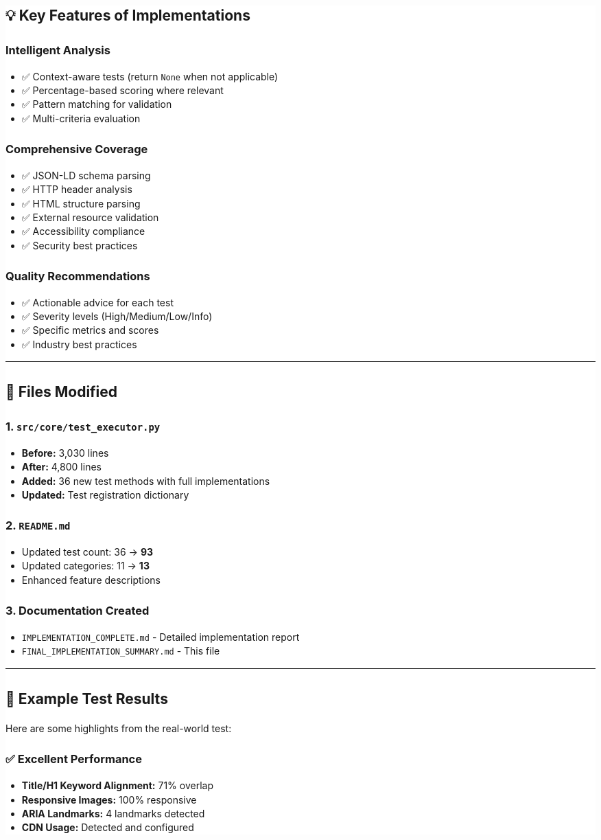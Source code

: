 
## 💡 Key Features of Implementations

### Intelligent Analysis
- ✅ Context-aware tests (return `None` when not applicable)
- ✅ Percentage-based scoring where relevant
- ✅ Pattern matching for validation
- ✅ Multi-criteria evaluation

### Comprehensive Coverage
- ✅ JSON-LD schema parsing
- ✅ HTTP header analysis
- ✅ HTML structure parsing
- ✅ External resource validation
- ✅ Accessibility compliance
- ✅ Security best practices

### Quality Recommendations
- ✅ Actionable advice for each test
- ✅ Severity levels (High/Medium/Low/Info)
- ✅ Specific metrics and scores
- ✅ Industry best practices

---

## 📁 Files Modified

### 1. `src/core/test_executor.py`
- **Before:** 3,030 lines
- **After:** 4,800 lines
- **Added:** 36 new test methods with full implementations
- **Updated:** Test registration dictionary

### 2. `README.md`
- Updated test count: 36 → **93**
- Updated categories: 11 → **13**
- Enhanced feature descriptions

### 3. Documentation Created
- `IMPLEMENTATION_COMPLETE.md` - Detailed implementation report
- `FINAL_IMPLEMENTATION_SUMMARY.md` - This file

---

## 🎯 Example Test Results

Here are some highlights from the real-world test:

### ✅ Excellent Performance
- **Title/H1 Keyword Alignment:** 71% overlap
- **Responsive Images:** 100% responsive
- **ARIA Landmarks:** 4 landmarks detected
- **CDN Usage:** Detected and configured
